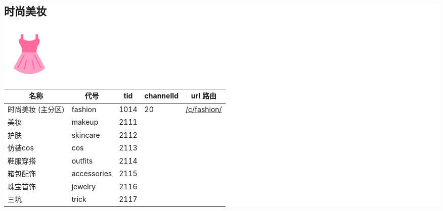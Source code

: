 ## 时尚美妆

<img src="../../assets/zone_icon/fashion.svg" width="100" height="100" />

| 名称              | 代号        | tid  | channelId | url 路由                                           |
| ----------------- | ----------- | ---- | --------- | -------------------------------------------------- |
| 时尚美妆 (主分区) | fashion     | 1014 | 20        | [/c/fashion/](https://www.bilibili.com/c/fashion/) |
| 美妆              | makeup      | 2111 |           |                                                    |
| 护肤              | skincare    | 2112 |           |                                                    |
| 仿装cos           | cos         | 2113 |           |                                                    |
| 鞋服穿搭          | outfits     | 2114 |           |                                                    |
| 箱包配饰          | accessories | 2115 |           |                                                    |
| 珠宝首饰          | jewelry     | 2116 |           |                                                    |
| 三坑              | trick       | 2117 |           |                                                    |